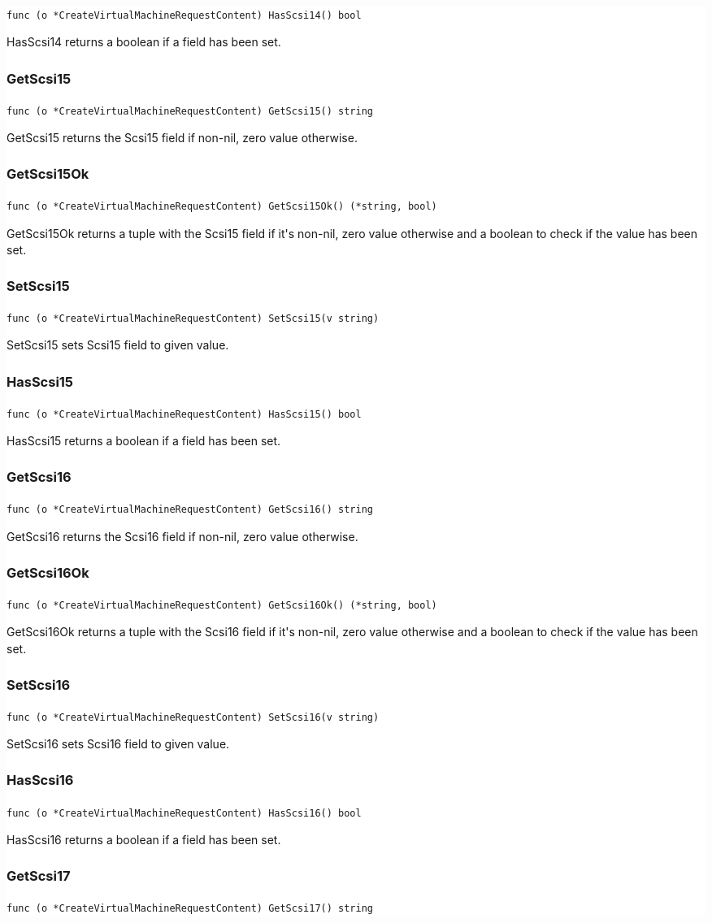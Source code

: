 `func (o *CreateVirtualMachineRequestContent) HasScsi14() bool`

HasScsi14 returns a boolean if a field has been set.

### GetScsi15

`func (o *CreateVirtualMachineRequestContent) GetScsi15() string`

GetScsi15 returns the Scsi15 field if non-nil, zero value otherwise.

### GetScsi15Ok

`func (o *CreateVirtualMachineRequestContent) GetScsi15Ok() (*string, bool)`

GetScsi15Ok returns a tuple with the Scsi15 field if it's non-nil, zero value otherwise
and a boolean to check if the value has been set.

### SetScsi15

`func (o *CreateVirtualMachineRequestContent) SetScsi15(v string)`

SetScsi15 sets Scsi15 field to given value.

### HasScsi15

`func (o *CreateVirtualMachineRequestContent) HasScsi15() bool`

HasScsi15 returns a boolean if a field has been set.

### GetScsi16

`func (o *CreateVirtualMachineRequestContent) GetScsi16() string`

GetScsi16 returns the Scsi16 field if non-nil, zero value otherwise.

### GetScsi16Ok

`func (o *CreateVirtualMachineRequestContent) GetScsi16Ok() (*string, bool)`

GetScsi16Ok returns a tuple with the Scsi16 field if it's non-nil, zero value otherwise
and a boolean to check if the value has been set.

### SetScsi16

`func (o *CreateVirtualMachineRequestContent) SetScsi16(v string)`

SetScsi16 sets Scsi16 field to given value.

### HasScsi16

`func (o *CreateVirtualMachineRequestContent) HasScsi16() bool`

HasScsi16 returns a boolean if a field has been set.

### GetScsi17

`func (o *CreateVirtualMachineRequestContent) GetScsi17() string`
